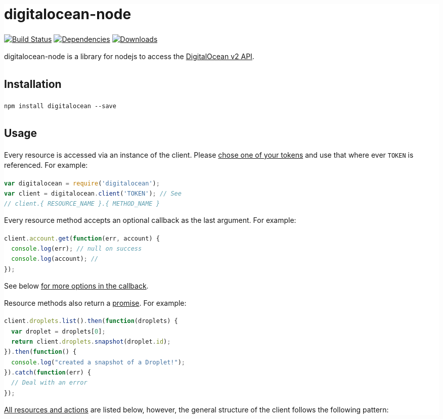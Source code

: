 # digitalocean-node

[![Build Status](https://travis-ci.org/phillbaker/digitalocean-node.svg?branch=master)](https://travis-ci.org/phillbaker/digitalocean-node)
[![Dependencies](https://david-dm.org/phillbaker/digitalocean-node.svg)](https://www.npmjs.com/package/digitalocean)
[![Downloads](https://img.shields.io/npm/dm/digitalocean.svg)](https://www.npmjs.com/package/digitalocean)

digitalocean-node is a library for nodejs to access the [DigitalOcean v2 API](https://developers.digitalocean.com/documentation/v2/).

## Installation
```
npm install digitalocean --save
```

## Usage

Every resource is accessed via an instance of the client. Please [chose one of your tokens](https://cloud.digitalocean.com/settings/api/tokens) and use that where ever `TOKEN` is referenced. For example:

```js
var digitalocean = require('digitalocean');
var client = digitalocean.client('TOKEN'); // See
// client.{ RESOURCE_NAME }.{ METHOD_NAME }
```

Every resource method accepts an optional callback as the last argument. For example:

```js
client.account.get(function(err, account) {
  console.log(err); // null on success
  console.log(account); //
});
```

See below [for more options in the callback](#api-callback-structure).

Resource methods also return a [promise](https://promisesaplus.com/). For example:

```js
client.droplets.list().then(function(droplets) {
  var droplet = droplets[0];
  return client.droplets.snapshot(droplet.id);
}).then(function() {
  console.log("created a snapshot of a Droplet!");
}).catch(function(err) {
  // Deal with an error
});
```

[All resources and actions](#all-resources-and-actions) are listed below, however, the general structure of the client follows the following pattern:
